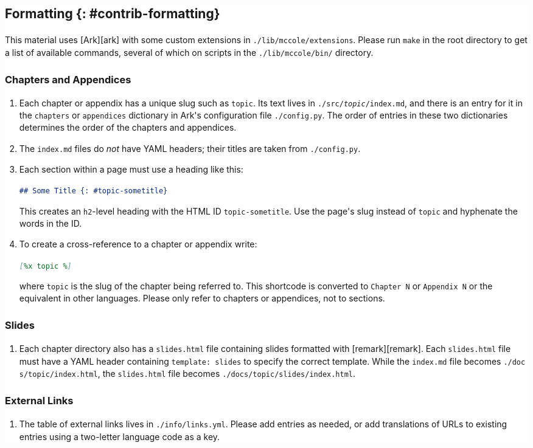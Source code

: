 ## Formatting {: #contrib-formatting}

This material uses [Ark][ark] with some custom extensions in `./lib/mccole/extensions`.
Please run `make` in the root directory to get a list of available commands,
several of which on scripts in the `./lib/mccole/bin/` directory.

### Chapters and Appendices

1.  Each chapter or appendix has a unique slug such as `topic`.
    Its text lives in <code>./src/<em>topic</em>/index.md</code>,
    and there is an entry for it in the `chapters` or `appendices` dictionary
    in Ark's configuration file `./config.py`.
    The order of entries in these two dictionaries
    determines the order of the chapters and appendices.

1.  The `index.md` files do *not* have YAML headers;
    their titles are taken from `./config.py`.

1.  Each section within a page must use a heading like this:

    ```markdown
    ## Some Title {: #topic-sometitle}
    ```

    This creates an `h2`-level heading with the HTML ID `topic-sometitle`.
    Use the page's slug instead of `topic`
    and hyphenate the words in the ID.

1.  To create a cross-reference to a chapter or appendix write:

    ```markdown
    [%x topic %]
    ```

    where `topic` is the slug of the chapter being referred to.
    This shortcode is converted to `Chapter N` or `Appendix N`
    or the equivalent in other languages.
    Please only refer to chapters or appendices, not to sections.

### Slides

1.  Each chapter directory also has a `slides.html` file
    containing slides formatted with [remark][remark].
    Each `slides.html` file must have a YAML header
    containing `template: slides` to specify the correct template.
    While the `index.md` file becomes `./docs/topic/index.html`,
    the `slides.html` file becomes `./docs/topic/slides/index.html`.

### External Links

1.  The table of external links lives in `./info/links.yml`.
    Please add entries as needed,
    or add translations of URLs to existing entries using
    a two-letter language code as a key.

